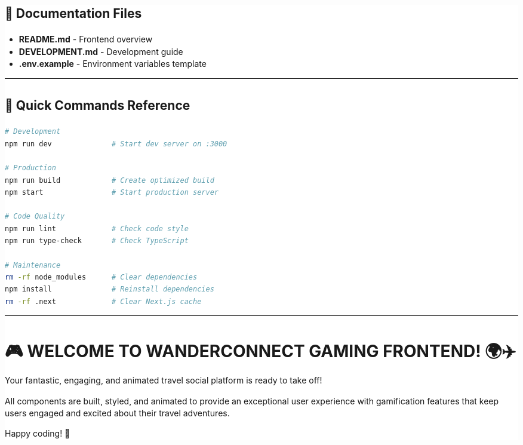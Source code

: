 ## 📖 Documentation Files

- **README.md** - Frontend overview
- **DEVELOPMENT.md** - Development guide
- **.env.example** - Environment variables template

---

## 🚀 Quick Commands Reference

```bash
# Development
npm run dev              # Start dev server on :3000

# Production
npm run build            # Create optimized build
npm start                # Start production server

# Code Quality
npm run lint             # Check code style
npm run type-check       # Check TypeScript

# Maintenance
rm -rf node_modules      # Clear dependencies
npm install              # Reinstall dependencies
rm -rf .next             # Clear Next.js cache
```

---

# 🎮 WELCOME TO WANDERCONNECT GAMING FRONTEND! 🌍✈️

Your fantastic, engaging, and animated travel social platform is ready to take off! 

All components are built, styled, and animated to provide an exceptional user experience with gamification features that keep users engaged and excited about their travel adventures.

Happy coding! 🚀
